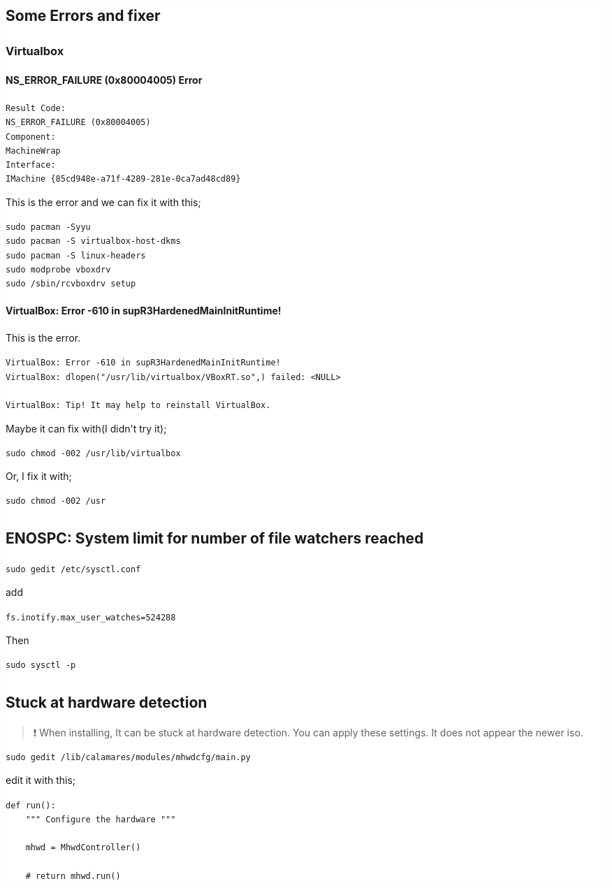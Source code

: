 ## Some Errors and fixer
### Virtualbox
#### NS_ERROR_FAILURE (0x80004005) Error
```
Result Code: 
NS_ERROR_FAILURE (0x80004005)
Component: 
MachineWrap
Interface: 
IMachine {85cd948e-a71f-4289-281e-0ca7ad48cd89}
```
This is the error and we can fix it with this;
```
sudo pacman -Syyu
sudo pacman -S virtualbox-host-dkms
sudo pacman -S linux-headers
sudo modprobe vboxdrv
sudo /sbin/rcvboxdrv setup
```
#### VirtualBox: Error -610 in supR3HardenedMainInitRuntime!
This is the error.
```
VirtualBox: Error -610 in supR3HardenedMainInitRuntime!
VirtualBox: dlopen("/usr/lib/virtualbox/VBoxRT.so",) failed: <NULL>

VirtualBox: Tip! It may help to reinstall VirtualBox.
```
Maybe it can fix with(I didn't try it);
```
sudo chmod -002 /usr/lib/virtualbox
```
Or, I fix it with;
```
sudo chmod -002 /usr
```
## ENOSPC: System limit for number of file watchers reached
```
sudo gedit /etc/sysctl.conf
```
add
```
fs.inotify.max_user_watches=524288
```
Then
```
sudo sysctl -p
```

## Stuck at hardware detection
>  :exclamation: When installing, It can be stuck at hardware detection. You can apply these settings. It does not appear the newer iso.
```
sudo gedit /lib/calamares/modules/mhwdcfg/main.py
```
edit it with this;
```
def run():
    """ Configure the hardware """
    
    mhwd = MhwdController()
    
    # return mhwd.run()
```